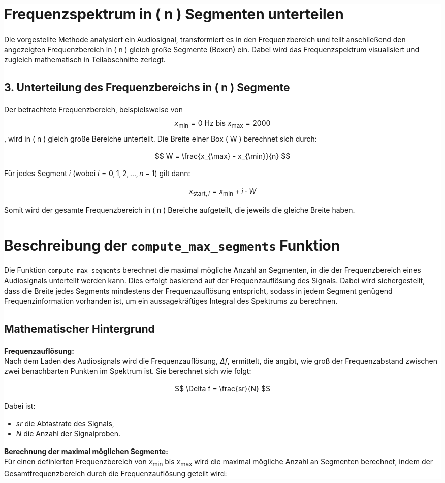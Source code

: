 

# Frequenzspektrum in \( n \) Segmenten unterteilen

Die vorgestellte Methode analysiert ein Audiosignal, transformiert es in den Frequenzbereich und teilt anschließend den angezeigten Frequenzbereich in \( n \) gleich große Segmente (Boxen) ein. Dabei wird das Frequenzspektrum visualisiert und zugleich mathematisch in Teilabschnitte zerlegt.

## 3. Unterteilung des Frequenzbereichs in \( n \) Segmente

Der betrachtete Frequenzbereich, beispielsweise von $$x_{\min} = 0 \text{ Hz bis } x_{\max} = 2000$$, wird in \( n \) gleich große Bereiche unterteilt. Die Breite einer Box \( W \) berechnet sich durch:

$$
W = \frac{x_{\max} - x_{\min}}{n}
$$

Für jedes Segment $i$ (wobei $i = 0, 1, 2, \dots, n-1$) gilt dann:

$$
x_{\text{start}, i} = x_{\min} + i \cdot W
$$

Somit wird der gesamte Frequenzbereich in \( n \) Bereiche aufgeteilt, die jeweils die gleiche Breite haben.


# Beschreibung der `compute_max_segments` Funktion

Die Funktion `compute_max_segments` berechnet die maximal mögliche Anzahl an Segmenten, in die der Frequenzbereich eines Audiosignals unterteilt werden kann. Dies erfolgt basierend auf der Frequenzauflösung des Signals. Dabei wird sichergestellt, dass die Breite jedes Segments mindestens der Frequenzauflösung entspricht, sodass in jedem Segment genügend Frequenzinformation vorhanden ist, um ein aussagekräftiges Integral des Spektrums zu berechnen.

## Mathematischer Hintergrund

**Frequenzauflösung:**  
Nach dem Laden des Audiosignals wird die Frequenzauflösung, $\Delta f$, ermittelt, die angibt, wie groß der Frequenzabstand zwischen zwei benachbarten Punkten im Spektrum ist. Sie berechnet sich wie folgt:

$$
\Delta f = \frac{sr}{N}
$$

Dabei ist:
- $sr$ die Abtastrate des Signals,
- $N$ die Anzahl der Signalproben.

**Berechnung der maximal möglichen Segmente:**  
Für einen definierten Frequenzbereich von $x_{\text{min}}$ bis $x_{\text{max}}$ wird die maximal mögliche Anzahl an Segmenten berechnet, indem der Gesamtfrequenzbereich durch die Frequenzauflösung geteilt wird:
